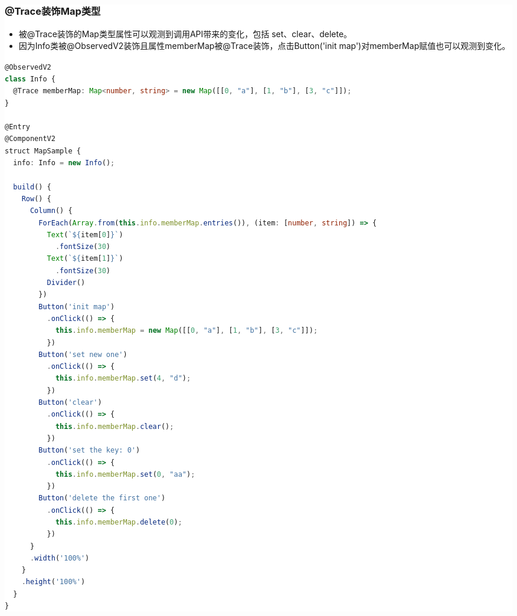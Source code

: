 
### \@Trace装饰Map类型

* 被\@Trace装饰的Map类型属性可以观测到调用API带来的变化，包括 set、clear、delete。
* 因为Info类被\@ObservedV2装饰且属性memberMap被\@Trace装饰，点击Button('init map')对memberMap赋值也可以观测到变化。

```ts
@ObservedV2
class Info {
  @Trace memberMap: Map<number, string> = new Map([[0, "a"], [1, "b"], [3, "c"]]);
}

@Entry
@ComponentV2
struct MapSample {
  info: Info = new Info();

  build() {
    Row() {
      Column() {
        ForEach(Array.from(this.info.memberMap.entries()), (item: [number, string]) => {
          Text(`${item[0]}`)
            .fontSize(30)
          Text(`${item[1]}`)
            .fontSize(30)
          Divider()
        })
        Button('init map')
          .onClick(() => {
            this.info.memberMap = new Map([[0, "a"], [1, "b"], [3, "c"]]);
          })
        Button('set new one')
          .onClick(() => {
            this.info.memberMap.set(4, "d");
          })
        Button('clear')
          .onClick(() => {
            this.info.memberMap.clear();
          })
        Button('set the key: 0')
          .onClick(() => {
            this.info.memberMap.set(0, "aa");
          })
        Button('delete the first one')
          .onClick(() => {
            this.info.memberMap.delete(0);
          })
      }
      .width('100%')
    }
    .height('100%')
  }
}
```
